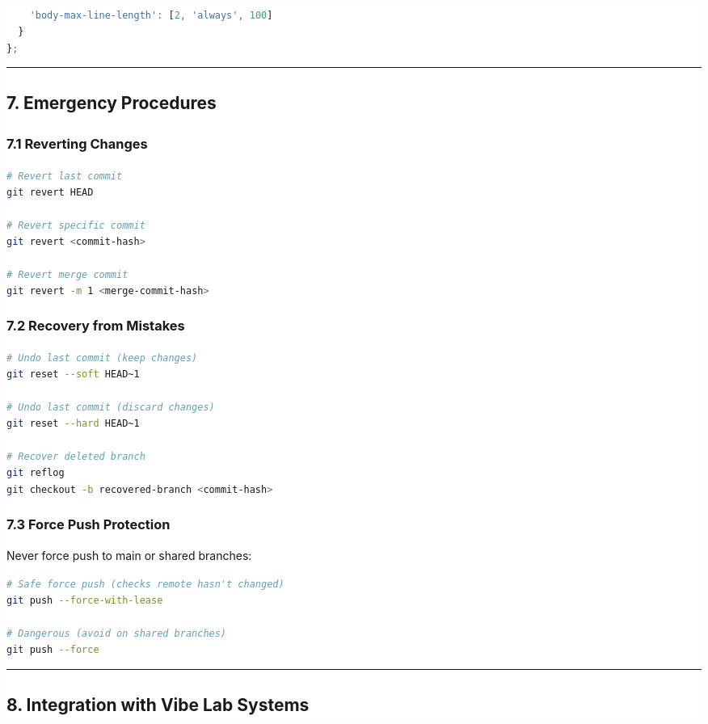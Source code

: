 ```javascript
    'body-max-line-length': [2, 'always', 100]
  }
};
```

---

## 7. Emergency Procedures

### 7.1 Reverting Changes

```bash
# Revert last commit
git revert HEAD

# Revert specific commit
git revert <commit-hash>

# Revert merge commit
git revert -m 1 <merge-commit-hash>
```

### 7.2 Recovery from Mistakes

```bash
# Undo last commit (keep changes)
git reset --soft HEAD~1

# Undo last commit (discard changes)
git reset --hard HEAD~1

# Recover deleted branch
git reflog
git checkout -b recovered-branch <commit-hash>
```

### 7.3 Force Push Protection

Never force push to main or shared branches:

```bash
# Safe force push (checks remote hasn't changed)
git push --force-with-lease

# Dangerous (avoid on shared branches)
git push --force
```

---

## 8. Integration with Vibe Lab Systems
